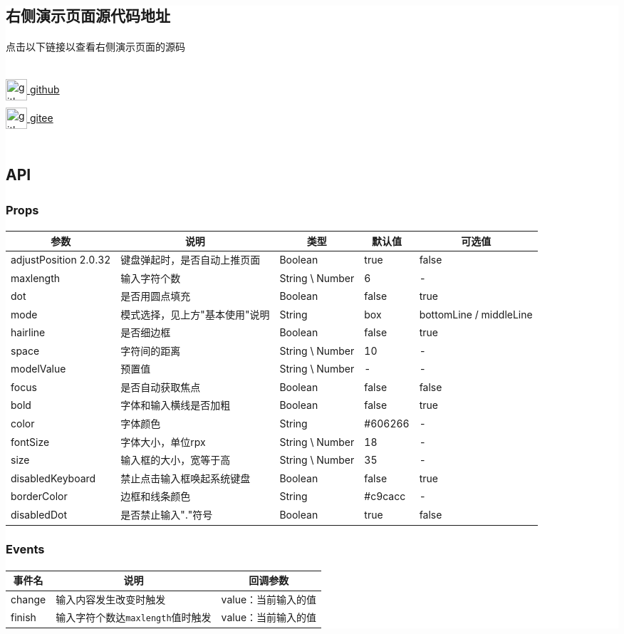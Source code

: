 ## 右侧演示页面源代码地址
<div class="custom-block tip">
  <p class="custom-block-title">点击以下链接以查看右侧演示页面的源码</p> <br> <a
    href="https://github.com/ijry/uview-plus/blob/3.x/src/pages/componentsC/codeInput/codeInput.nvue"
    target="_blank" style="display:flex;align-items:center;"><img height="30"
      src="../../vkceyugu.cdn.bspapp.com/VKCEYUGU-8f7e1d02-dcb1-46ba-90db-ae32fea44f22/4b2bf3e5-68ad-4a15-b0d1-00b7a5246eab.png"
      title="github" width="30"> github
  </a> <a
    href="https://gitee.com/jry/uview-plus/blob/3.x/src/pages/componentsC/codeInput/codeInput.nvue"
    target="_blank" style="display:flex;align-items:center;margin-top:10px;"><img height="30"
      src="../../vkceyugu.cdn.bspapp.com/VKCEYUGU-8f7e1d02-dcb1-46ba-90db-ae32fea44f22/0d0bc2dc-64e3-4ea1-a641-9c23d198e36d.png"
      title="github" width="30"> gitee
  </a> <br>
</div>

## API

### Props
| 参数 | 说明 | 类型 | 默认值 | 可选值 |
| --- | --- | --- | --- | --- |
| adjustPosition <span class="badge tip" style="vertical-align:top;">2.0.32</span> | 键盘弹起时，是否自动上推页面 | Boolean | true | false |
| maxlength | 输入字符个数 | String \ Number | 6 | - |
| dot | 是否用圆点填充 | Boolean | false | true |
| mode | 模式选择，见上方"基本使用"说明 | String | box | bottomLine / middleLine |
| hairline | 是否细边框 | Boolean | false | true |
| space | 字符间的距离 | String \ Number | 10 | - |
| modelValue | 预置值 | String \ Number | - | - |
| focus | 是否自动获取焦点 | Boolean | false | false |
| bold | 字体和输入横线是否加粗 | Boolean | false | true |
| color | 字体颜色 | String | #606266 | - |
| fontSize | 字体大小，单位rpx | String \ Number | 18 | - |
| size | 输入框的大小，宽等于高 | String \ Number | 35 | - |
| disabledKeyboard | 禁止点击输入框唤起系统键盘 | Boolean | false | true |
| borderColor | 边框和线条颜色 | String | #c9cacc | - |
| disabledDot | 是否禁止输入"."符号 | Boolean | true | false |

### Events
| 事件名 | 说明 | 回调参数 |
| --- | --- | --- |
| change | 输入内容发生改变时触发 | value：当前输入的值 |
| finish | 输入字符个数达`maxlength`值时触发 | value：当前输入的值 |